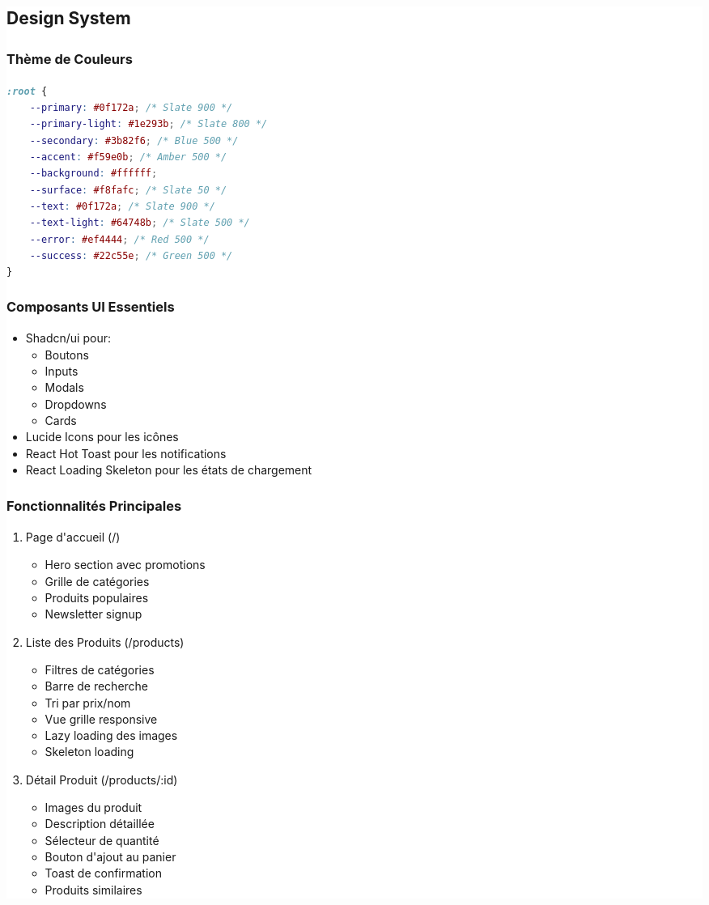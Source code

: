 ## Design System

### Thème de Couleurs

```css
:root {
	--primary: #0f172a; /* Slate 900 */
	--primary-light: #1e293b; /* Slate 800 */
	--secondary: #3b82f6; /* Blue 500 */
	--accent: #f59e0b; /* Amber 500 */
	--background: #ffffff;
	--surface: #f8fafc; /* Slate 50 */
	--text: #0f172a; /* Slate 900 */
	--text-light: #64748b; /* Slate 500 */
	--error: #ef4444; /* Red 500 */
	--success: #22c55e; /* Green 500 */
}
```

### Composants UI Essentiels

- Shadcn/ui pour:
  - Boutons
  - Inputs
  - Modals
  - Dropdowns
  - Cards
- Lucide Icons pour les icônes
- React Hot Toast pour les notifications
- React Loading Skeleton pour les états de chargement

### Fonctionnalités Principales

1. Page d'accueil (/)

   - Hero section avec promotions
   - Grille de catégories
   - Produits populaires
   - Newsletter signup

2. Liste des Produits (/products)

   - Filtres de catégories
   - Barre de recherche
   - Tri par prix/nom
   - Vue grille responsive
   - Lazy loading des images
   - Skeleton loading

3. Détail Produit (/products/:id)

   - Images du produit
   - Description détaillée
   - Sélecteur de quantité
   - Bouton d'ajout au panier
   - Toast de confirmation
   - Produits similaires
